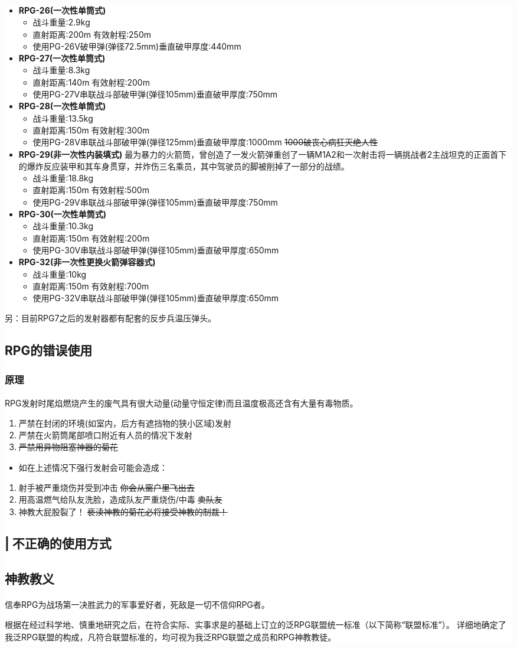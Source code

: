   * **RPG-26(一次性单筒式)**
    * 战斗重量:2.9kg 
    * 直射距离:200m 有效射程:250m 
    * 使用PG-26V破甲弹(弹径72.5mm)垂直破甲厚度:440mm 
  * **RPG-27(一次性单筒式)**
    * 战斗重量:8.3kg 
    * 直射距离:140m 有效射程:200m 
    * 使用PG-27V串联战斗部破甲弹(弹径105mm)垂直破甲厚度:750mm 
  * **RPG-28(一次性单筒式)**
    * 战斗重量:13.5kg 
    * 直射距离:150m 有效射程:300m 
    * 使用PG-28V串联战斗部破甲弹(弹径125mm)垂直破甲厚度:1000mm ~~1000破丧心病狂灭绝人性~~
  * **RPG-29(非一次性内装填式)** 最为暴力的火箭筒，曾创造了一发火箭弹重创了一辆M1A2和一次射击将一辆挑战者2主战坦克的正面首下的爆炸反应装甲和其车身贯穿，并炸伤三名乘员，其中驾驶员的脚被削掉了一部分的战绩。 
    * 战斗重量:18.8kg 
    * 直射距离:150m 有效射程:500m 
    * 使用PG-29V串联战斗部破甲弹(弹径105mm)垂直破甲厚度:750mm 
  * **RPG-30(一次性单筒式)**
    * 战斗重量:10.3kg 
    * 直射距离:150m 有效射程:200m 
    * 使用PG-30V串联战斗部破甲弹(弹径105mm)垂直破甲厚度:650mm 
  * **RPG-32(非一次性更换火箭弹容器式)**
    * 战斗重量:10kg 
    * 直射距离:150m 有效射程:700m 
    * 使用PG-32V串联战斗部破甲弹(弹径105mm)垂直破甲厚度:650mm 

另：目前RPG7之后的发射器都有配套的反步兵温压弹头。

##  RPG的错误使用

###  原理

RPG发射时尾焰燃烧产生的废气具有很大动量(动量守恒定律)而且温度极高还含有大量有毒物质。

  1. 严禁在封闭的环境(如室内，后方有遮挡物的狭小区域)发射 
  2. 严禁在火箭筒尾部喷口附近有人员的情况下发射 
  3. ~~严禁用异物阻塞神器的菊花~~

  * 如在上述情况下强行发射会可能会造成： 

  1. 射手被严重烧伤并受到冲击  ~~你会从窗户里飞出去~~
  2. 用高温燃气给队友洗脸，造成队友严重烧伤/中毒  ~~卖队友~~
  3. 神教大屁股裂了！  ~~亵渎神教的菊花必将接受神教的制裁！~~

|  不正确的使用方式  
---  
  
##  神教教义

信奉RPG为战场第一决胜武力的军事爱好者，死敌是一切不信仰RPG者。

根据在经过科学地、慎重地研究之后，在符合实际、实事求是的基础上订立的泛RPG联盟统一标准（以下简称“联盟标准”）。
详细地确定了我泛RPG联盟的构成，凡符合联盟标准的，均可视为我泛RPG联盟之成员和RPG神教教徒。
